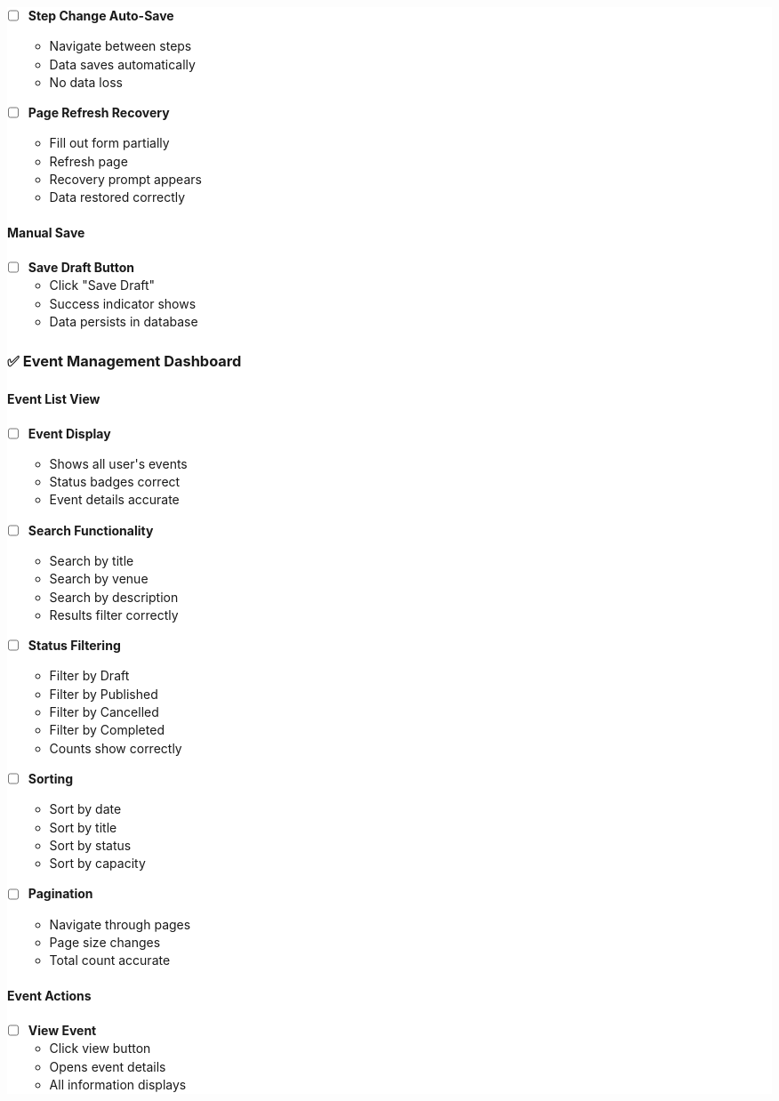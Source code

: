 - [ ] **Step Change Auto-Save**
  - Navigate between steps
  - Data saves automatically
  - No data loss

- [ ] **Page Refresh Recovery**
  - Fill out form partially
  - Refresh page
  - Recovery prompt appears
  - Data restored correctly

#### Manual Save
- [ ] **Save Draft Button**
  - Click "Save Draft"
  - Success indicator shows
  - Data persists in database

### ✅ Event Management Dashboard

#### Event List View
- [ ] **Event Display**
  - Shows all user's events
  - Status badges correct
  - Event details accurate

- [ ] **Search Functionality**
  - Search by title
  - Search by venue
  - Search by description
  - Results filter correctly

- [ ] **Status Filtering**
  - Filter by Draft
  - Filter by Published
  - Filter by Cancelled
  - Filter by Completed
  - Counts show correctly

- [ ] **Sorting**
  - Sort by date
  - Sort by title
  - Sort by status
  - Sort by capacity

- [ ] **Pagination**
  - Navigate through pages
  - Page size changes
  - Total count accurate

#### Event Actions
- [ ] **View Event**
  - Click view button
  - Opens event details
  - All information displays
